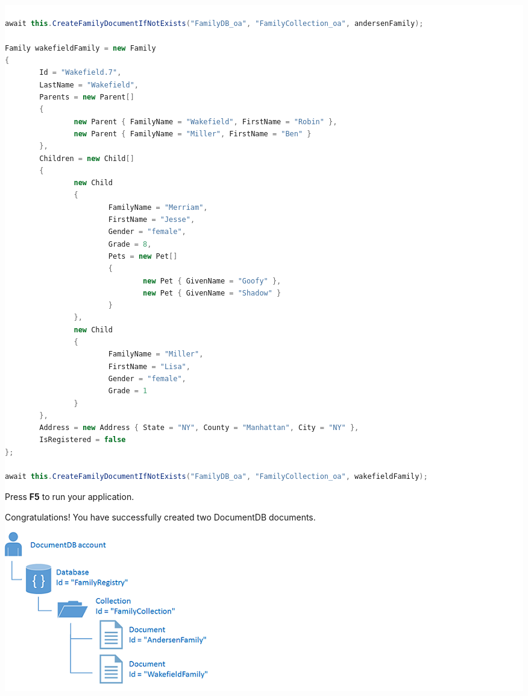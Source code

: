 ```csharp

await this.CreateFamilyDocumentIfNotExists("FamilyDB_oa", "FamilyCollection_oa", andersenFamily);

Family wakefieldFamily = new Family
{
        Id = "Wakefield.7",
        LastName = "Wakefield",
        Parents = new Parent[]
        {
                new Parent { FamilyName = "Wakefield", FirstName = "Robin" },
                new Parent { FamilyName = "Miller", FirstName = "Ben" }
        },
        Children = new Child[]
        {
                new Child
                {
                        FamilyName = "Merriam",
                        FirstName = "Jesse",
                        Gender = "female",
                        Grade = 8,
                        Pets = new Pet[]
                        {
                                new Pet { GivenName = "Goofy" },
                                new Pet { GivenName = "Shadow" }
                        }
                },
                new Child
                {
                        FamilyName = "Miller",
                        FirstName = "Lisa",
                        Gender = "female",
                        Grade = 1
                }
        },
        Address = new Address { State = "NY", County = "Manhattan", City = "NY" },
        IsRegistered = false
};

await this.CreateFamilyDocumentIfNotExists("FamilyDB_oa", "FamilyCollection_oa", wakefieldFamily);
```

Press **F5** to run your application.

Congratulations! You have successfully created two DocumentDB documents.  

![Diagram illustrating the hierarchical relationship between the account, the online database, the collection, and the documents used by the NoSQL tutorial to create a C# console application](./media/documentdb-dotnetcore-get-started/nosql-tutorial-account-database.png)
